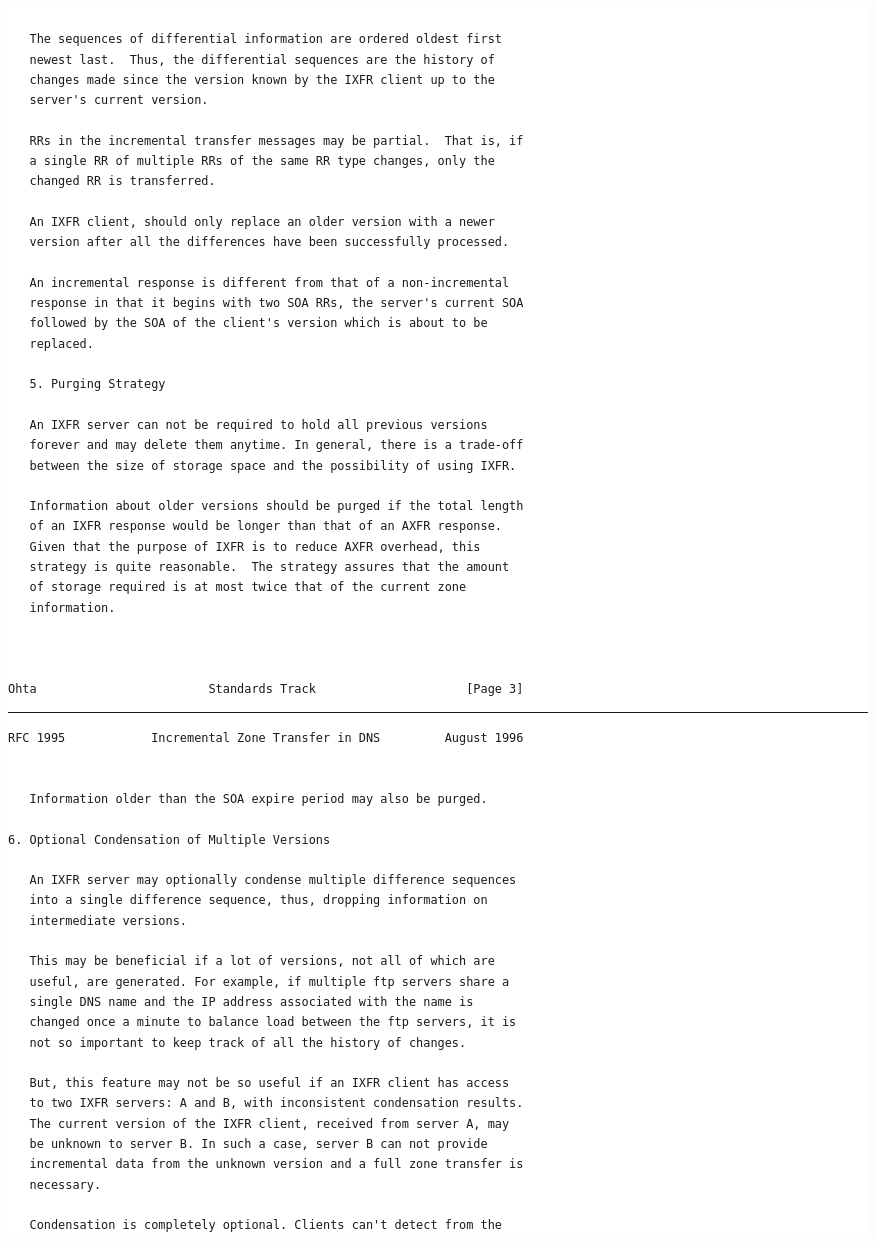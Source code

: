 ``` newpage

   The sequences of differential information are ordered oldest first
   newest last.  Thus, the differential sequences are the history of
   changes made since the version known by the IXFR client up to the
   server's current version.

   RRs in the incremental transfer messages may be partial.  That is, if
   a single RR of multiple RRs of the same RR type changes, only the
   changed RR is transferred.

   An IXFR client, should only replace an older version with a newer
   version after all the differences have been successfully processed.

   An incremental response is different from that of a non-incremental
   response in that it begins with two SOA RRs, the server's current SOA
   followed by the SOA of the client's version which is about to be
   replaced.

   5. Purging Strategy

   An IXFR server can not be required to hold all previous versions
   forever and may delete them anytime. In general, there is a trade-off
   between the size of storage space and the possibility of using IXFR.

   Information about older versions should be purged if the total length
   of an IXFR response would be longer than that of an AXFR response.
   Given that the purpose of IXFR is to reduce AXFR overhead, this
   strategy is quite reasonable.  The strategy assures that the amount
   of storage required is at most twice that of the current zone
   information.



Ohta                        Standards Track                     [Page 3]
```

------------------------------------------------------------------------

``` newpage
RFC 1995            Incremental Zone Transfer in DNS         August 1996


   Information older than the SOA expire period may also be purged.

6. Optional Condensation of Multiple Versions

   An IXFR server may optionally condense multiple difference sequences
   into a single difference sequence, thus, dropping information on
   intermediate versions.

   This may be beneficial if a lot of versions, not all of which are
   useful, are generated. For example, if multiple ftp servers share a
   single DNS name and the IP address associated with the name is
   changed once a minute to balance load between the ftp servers, it is
   not so important to keep track of all the history of changes.

   But, this feature may not be so useful if an IXFR client has access
   to two IXFR servers: A and B, with inconsistent condensation results.
   The current version of the IXFR client, received from server A, may
   be unknown to server B. In such a case, server B can not provide
   incremental data from the unknown version and a full zone transfer is
   necessary.

   Condensation is completely optional. Clients can't detect from the
```